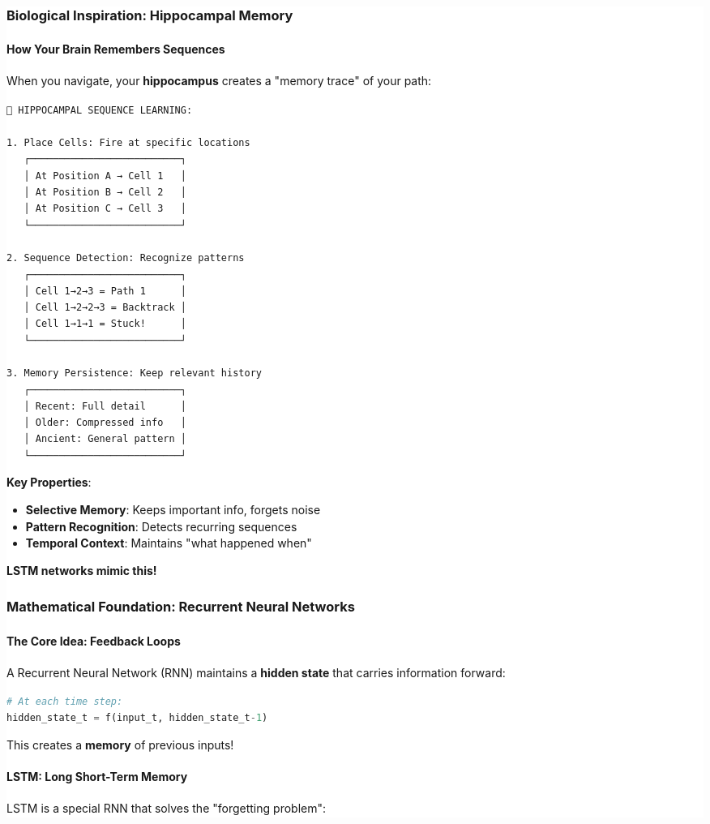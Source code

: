 ### **Biological Inspiration: Hippocampal Memory**

#### **How Your Brain Remembers Sequences**

When you navigate, your **hippocampus** creates a "memory trace" of your path:

```
🧠 HIPPOCAMPAL SEQUENCE LEARNING:

1. Place Cells: Fire at specific locations
   ┌──────────────────────────┐
   │ At Position A → Cell 1   │
   │ At Position B → Cell 2   │  
   │ At Position C → Cell 3   │
   └──────────────────────────┘

2. Sequence Detection: Recognize patterns
   ┌──────────────────────────┐
   │ Cell 1→2→3 = Path 1      │
   │ Cell 1→2→2→3 = Backtrack │
   │ Cell 1→1→1 = Stuck!      │
   └──────────────────────────┘

3. Memory Persistence: Keep relevant history
   ┌──────────────────────────┐
   │ Recent: Full detail      │
   │ Older: Compressed info   │
   │ Ancient: General pattern │
   └──────────────────────────┘
```

**Key Properties**:
- **Selective Memory**: Keeps important info, forgets noise
- **Pattern Recognition**: Detects recurring sequences
- **Temporal Context**: Maintains "what happened when"

**LSTM networks mimic this!**

### **Mathematical Foundation: Recurrent Neural Networks**

#### **The Core Idea: Feedback Loops**

A Recurrent Neural Network (RNN) maintains a **hidden state** that carries information forward:

```python
# At each time step:
hidden_state_t = f(input_t, hidden_state_t-1)
```

This creates a **memory** of previous inputs!

#### **LSTM: Long Short-Term Memory**

LSTM is a special RNN that solves the "forgetting problem":
